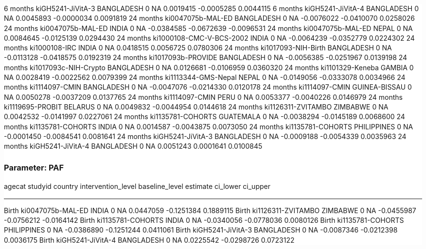 6 months    kiGH5241-JiVitA-3          BANGLADESH                     0                    NA                 0.0019415   -0.0005285    0.0044115
6 months    kiGH5241-JiVitA-4          BANGLADESH                     0                    NA                 0.0045893   -0.0000034    0.0091819
24 months   ki0047075b-MAL-ED          BANGLADESH                     0                    NA                -0.0076022   -0.0410070    0.0258026
24 months   ki0047075b-MAL-ED          INDIA                          0                    NA                -0.0384585   -0.0672639   -0.0096531
24 months   ki0047075b-MAL-ED          NEPAL                          0                    NA                 0.0084645   -0.0125139    0.0294430
24 months   ki1000108-CMC-V-BCS-2002   INDIA                          0                    NA                -0.0064239   -0.0352779    0.0224302
24 months   ki1000108-IRC              INDIA                          0                    NA                 0.0418515    0.0056725    0.0780306
24 months   ki1017093-NIH-Birth        BANGLADESH                     0                    NA                -0.0113128   -0.0418575    0.0192319
24 months   ki1017093b-PROVIDE         BANGLADESH                     0                    NA                -0.0056385   -0.0251967    0.0139198
24 months   ki1017093c-NIH-Crypto      BANGLADESH                     0                    NA                 0.0126681   -0.0106959    0.0360320
24 months   ki1101329-Keneba           GAMBIA                         0                    NA                 0.0028419   -0.0022562    0.0079399
24 months   ki1113344-GMS-Nepal        NEPAL                          0                    NA                -0.0149056   -0.0333078    0.0034966
24 months   ki1114097-CMIN             BANGLADESH                     0                    NA                -0.0047076   -0.0214330    0.0120178
24 months   ki1114097-CMIN             GUINEA-BISSAU                  0                    NA                 0.0050278   -0.0037209    0.0137765
24 months   ki1114097-CMIN             PERU                           0                    NA                 0.0053377   -0.0040226    0.0146979
24 months   ki1119695-PROBIT           BELARUS                        0                    NA                 0.0049832   -0.0044954    0.0144618
24 months   ki1126311-ZVITAMBO         ZIMBABWE                       0                    NA                 0.0042532   -0.0141997    0.0227061
24 months   ki1135781-COHORTS          GUATEMALA                      0                    NA                -0.0038294   -0.0145189    0.0068600
24 months   ki1135781-COHORTS          INDIA                          0                    NA                 0.0014587   -0.0043875    0.0073050
24 months   ki1135781-COHORTS          PHILIPPINES                    0                    NA                -0.0001450   -0.0084541    0.0081641
24 months   kiGH5241-JiVitA-3          BANGLADESH                     0                    NA                -0.0009188   -0.0054339    0.0035963
24 months   kiGH5241-JiVitA-4          BANGLADESH                     0                    NA                 0.0051243    0.0001641    0.0100845


### Parameter: PAF


agecat      studyid                    country                        intervention_level   baseline_level      estimate     ci_lower     ci_upper
----------  -------------------------  -----------------------------  -------------------  ---------------  -----------  -----------  -----------
Birth       ki0047075b-MAL-ED          INDIA                          0                    NA                 0.0447059   -0.1251384    0.1889115
Birth       ki1126311-ZVITAMBO         ZIMBABWE                       0                    NA                -0.0455987   -0.0756212   -0.0164142
Birth       ki1135781-COHORTS          INDIA                          0                    NA                -0.0340056   -0.0778036    0.0080126
Birth       ki1135781-COHORTS          PHILIPPINES                    0                    NA                -0.0386890   -0.1251244    0.0411061
Birth       kiGH5241-JiVitA-3          BANGLADESH                     0                    NA                -0.0087346   -0.0212398    0.0036175
Birth       kiGH5241-JiVitA-4          BANGLADESH                     0                    NA                 0.0225542   -0.0298726    0.0723122